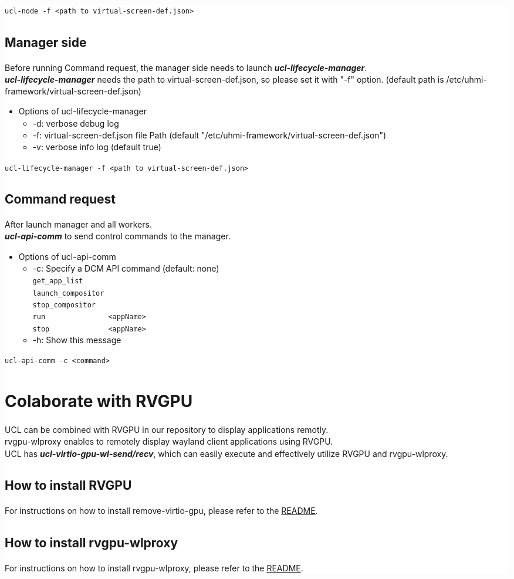```
ucl-node -f <path to virtual-screen-def.json>
```

## <a name="manager-side-1"></a>Manager side
Before running Command request, the manager side needs to launch __*ucl-lifecycle-manager*__.  
__*ucl-lifecycle-manager*__ needs the path to virtual-screen-def.json, so please set it with "-f" option. (default path is /etc/uhmi-framework/virtual-screen-def.json)

- Options of ucl-lifecycle-manager
  - -d: verbose debug log
  - -f: virtual-screen-def.json file Path (default "/etc/uhmi-framework/virtual-screen-def.json")
  - -v: verbose info log (default true)

```
ucl-lifecycle-manager -f <path to virtual-screen-def.json>
```


## <a name="command-request-1"></a>Command request
After launch manager and all workers.  
__*ucl-api-comm*__ to send control commands to the manager.

- Options of ucl-api-comm
  - -c: Specify a DCM API command (default: none)  
       `get_app_list`  
       `launch_compositor`  
       `stop_compositor`  
       `run               <appName>`  
       `stop              <appName>`  
  - -h: Show this message


```
ucl-api-comm -c <command>
```


# Colaborate with RVGPU
UCL can be combined with RVGPU in our repository to display applications remotly.  
rvgpu-wlproxy enables to remotely display wayland client applications using RVGPU.  
UCL has __*ucl-virtio-gpu-wl-send/recv*__, which can easily execute and effectively utilize RVGPU and rvgpu-wlproxy.  

## How to install RVGPU
For instructions on how to install remove-virtio-gpu, please refer to the [README](https://github.com/unified-hmi/remote-virtio-gpu).

## How to install rvgpu-wlproxy
For instructions on how to install rvgpu-wlproxy, please refer to the [README](https://github.com/unified-hmi/rvgpu-wlproxy).
